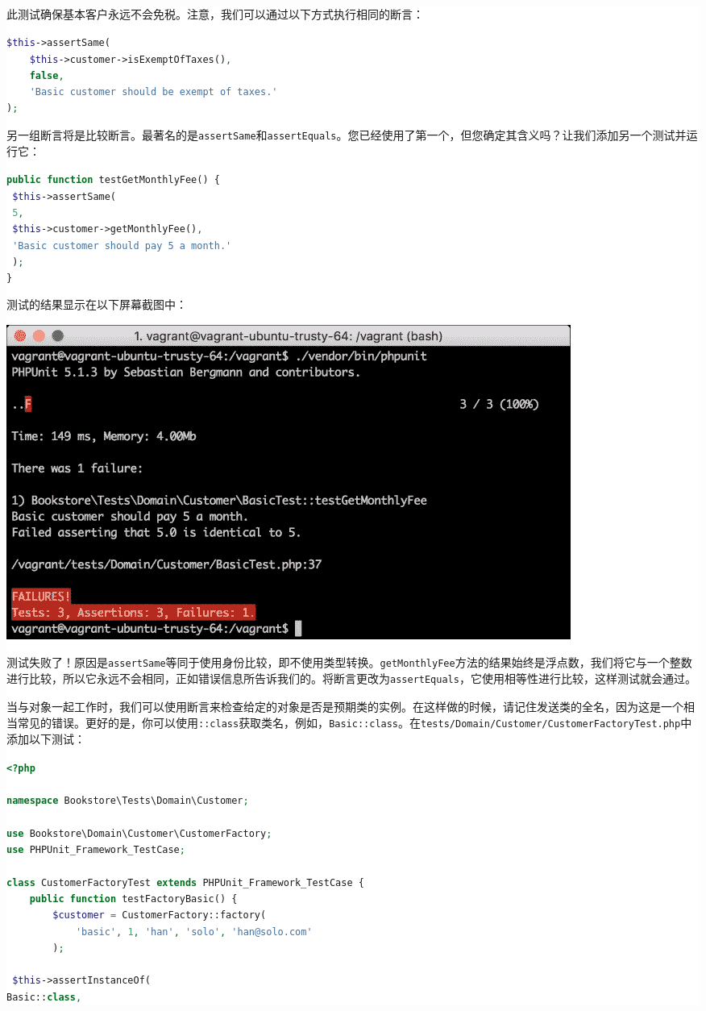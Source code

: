 此测试确保基本客户永远不会免税。注意，我们可以通过以下方式执行相同的断言：

```php
$this->assertSame(
    $this->customer->isExemptOfTaxes(),
    false,
    'Basic customer should be exempt of taxes.'
);
```

另一组断言将是比较断言。最著名的是`assertSame`和`assertEquals`。您已经使用了第一个，但您确定其含义吗？让我们添加另一个测试并运行它：

```php
public function testGetMonthlyFee() {
 $this->assertSame(
 5,
 $this->customer->getMonthlyFee(),
 'Basic customer should pay 5 a month.'
 );
}
```

测试的结果显示在以下屏幕截图中：

![断言](img/00032.jpeg)

测试失败了！原因是`assertSame`等同于使用身份比较，即不使用类型转换。`getMonthlyFee`方法的结果始终是浮点数，我们将它与一个整数进行比较，所以它永远不会相同，正如错误信息所告诉我们的。将断言更改为`assertEquals`，它使用相等性进行比较，这样测试就会通过。

当与对象一起工作时，我们可以使用断言来检查给定的对象是否是预期类的实例。在这样做的时候，请记住发送类的全名，因为这是一个相当常见的错误。更好的是，你可以使用`::class`获取类名，例如，`Basic::class`。在`tests/Domain/Customer/CustomerFactoryTest.php`中添加以下测试：

```php
<?php

namespace Bookstore\Tests\Domain\Customer;

use Bookstore\Domain\Customer\CustomerFactory;
use PHPUnit_Framework_TestCase;

class CustomerFactoryTest extends PHPUnit_Framework_TestCase {
    public function testFactoryBasic() {
        $customer = CustomerFactory::factory(
            'basic', 1, 'han', 'solo', 'han@solo.com'
        );

 $this->assertInstanceOf(
Basic::class,
```